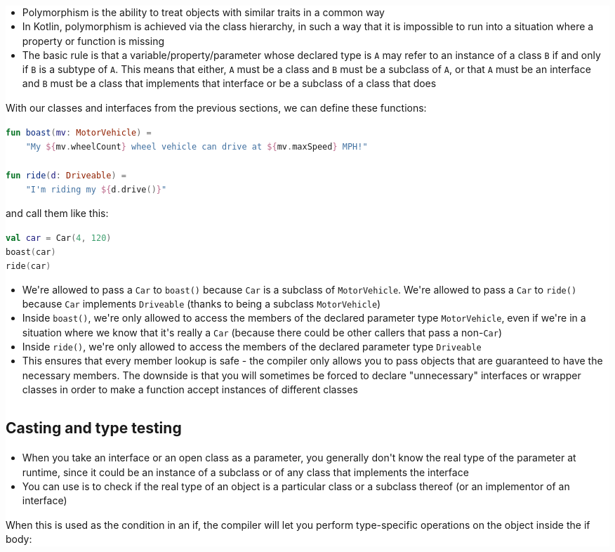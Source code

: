* Polymorphism is the ability to treat objects with similar traits in a common way
* In Kotlin, polymorphism is achieved via the class hierarchy, in such a way that it is impossible to run into a situation where 
a property or function is missing
* The basic rule is that a variable/property/parameter whose declared type is `A` may refer to an instance of a class `B` if and only 
if `B` is a subtype of `A`. This means that either, `A` must be a class and `B` must be a subclass of `A`, or that `A` must be an 
interface and `B` must be a class that implements that interface or be a subclass of a class that does

With our classes and interfaces from the previous sections, we can define these functions:

```kotlin
fun boast(mv: MotorVehicle) =
    "My ${mv.wheelCount} wheel vehicle can drive at ${mv.maxSpeed} MPH!"

fun ride(d: Driveable) =
    "I'm riding my ${d.drive()}"
```

and call them like this:

```kotlin
val car = Car(4, 120)
boast(car)
ride(car)
```

* We're allowed to pass a `Car` to `boast()` because `Car` is a subclass of `MotorVehicle`. We're allowed to pass a `Car` to 
`ride()` because `Car` implements `Driveable` (thanks to being a subclass `MotorVehicle`)
* Inside `boast()`, we're only allowed to access the members of the declared parameter type `MotorVehicle`, even if we're in a 
situation where we know that it's really a `Car` (because there could be other callers that pass a non-`Car`)
* Inside `ride()`, we're only allowed to access the members of the declared parameter type `Driveable`
* This ensures that every member lookup is safe - the compiler only allows you to pass objects that are guaranteed to have the 
necessary members. The downside is that you will sometimes be forced to declare "unnecessary" interfaces or wrapper classes in 
order to make a function accept instances of different classes

## Casting and type testing

* When you take an interface or an open class as a parameter, you generally don't know the real type of the parameter at runtime, 
since it could be an instance of a subclass or of any class that implements the interface
* You can use is to check if the real type of an object is a particular class or a subclass thereof (or an implementor of an interface)

When this is used as the condition in an if, the compiler will let you perform type-specific operations on the object inside the if body:
